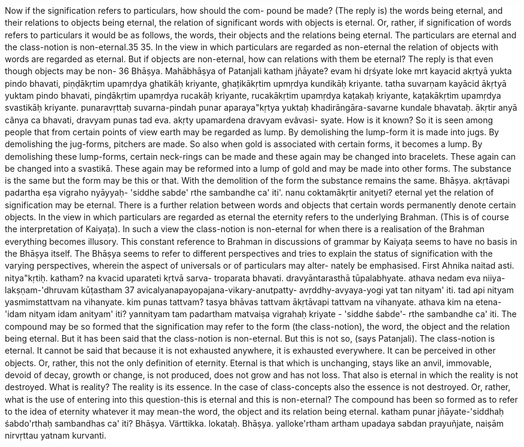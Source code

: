 Now if the signification refers to particulars, how should the com- pound be made? (The reply is) the words being eternal, and their relations to objects being eternal, the relation of significant words with objects is eternal. Or, rather, if signification of words refers to particulars it would be as follows, the words, their objects and the relations being eternal. The particulars are eternal and the class-notion is non-eternal.35 
35. In the view in which particulars are regarded as non-eternal the relation of objects with words are regarded as eternal. But if objects are non-eternal, how can relations with them be eternal? The reply is that even though objects may be non- 
36 
Bhāṣya. 
Mahābhāṣya of Patanjali 
katham jñāyate? 
evam hi dṛśyate loke mrt kayacid akṛtyā yukta pindo bhavati, piṇḍākṛtim upamṛdya ghatikāḥ kriyante, ghațikākṛtim upmṛdya kundikāḥ kriyante. tatha suvarṇam kayācid ākṛtyā yuktam pindo bhavati, pinḍākṛtim upamṛdya rucakāḥ kriyante, rucakākṛtim upamṛdya kaṭakaḥ kriyante, kaṭakākṛtim upamṛdya svastikāḥ kriyante. punaravṛttaḥ suvarna-pindah punar aparaya"kṛtya yuktaḥ khadirāngāra-savarne kundale bhavataḥ. ākṛtir anyā cânya ca bhavati, dravyam punas tad eva. akṛty upamardena dravyam evâvasi- syate. 
How is it known? So it is seen among people that from certain points of view earth may be regarded as lump. By demolishing the lump-form it is made into jugs. By demolishing the jug-forms, pitchers are made. So also when gold is associated with certain forms, it becomes a lump. By demolishing these lump-forms, certain neck-rings can be made and these again may be changed into bracelets. These again can be changed into a svastikā. These again may be reformed into a lump of gold and may be made into other forms. The substance is the same but the form may be this or that. With the demolition of the form the substance remains the same. 
Bhāṣya. 
akṛtāvapi padartha eșa vigraho nyāyyaḥ- 'siddhe sabde' rthe sambandhe ca' iti'. 
nanu coktamākṛtir anityeti? 
eternal yet the relation of signification may be eternal. There is a further relation between words and objects that certain words permanently denote certain objects. 
In the view in which particulars are regarded as eternal the eternity refers to the underlying Brahman. (This is of course the interpretation of Kaiyața). In such a view the class-notion is non-eternal for when there is a realisation of the Brahman everything becomes illusory. This constant reference to Brahman in discussions of grammar by Kaiyața seems to have no basis in the Bhāṣya itself. The Bhāṣya seems to refer to different perspectives and tries to explain the status of signification with the varying perspectives, wherein the aspect of universals or of particulars may alter- nately be emphasised. 
First Ahnika 
naitad asti. nitya"kṛtiḥ. 
katham? na kvacid uparateti kṛtvā sarva- troparata bhavati. dravyāntarasthā tūpalabhyate. athava nedam eva niiya- lakṣṇam-'dhruvam kūṭastham 
37 
avicalyanapayopajana-vikary-anutpatty- avṛddhy-avyaya-yogi yat tan nityam' iti. tad api nityam yasmimstattvam na vihanyate. 
kim punas tattvam? tasya bhāvas tattvam ākṛtāvapi tattvam na vihanyate. 
athava kim na etena- 'idam nityam idam anityam' iti? yannityam tam padartham 
matvaiṣa vigrahaḥ kriyate - 'siddhe śabde'- rthe sambandhe ca' iti. 
The compound may be so formed that the signification may refer to the form (the class-notion), the word, the object and the relation being eternal. But it has been said that the class-notion is non-eternal. But this is not so, (says Patanjali). The class-notion is eternal. It cannot be said that because it is not exhausted anywhere, it is exhausted everywhere. It can be perceived in other objects. 
Or, rather, this not the only definition of eternity. Eternal is that which is unchanging, stays like an anvil, immovable, devoid of decay, growth or change, is not produced, does not grow and has not loss. That also is eternal in which the reality is not destroyed. What is reality? The reality is its essence. In the case of class-concepts also the essence is not destroyed. Or, rather, what is the use of entering into this question-this is eternal and this is non-eternal? The compound has been so formed as to refer to the idea of eternity whatever it may mean-the word, the object and its relation being eternal. 
katham punar jñāyate-'siddhaḥ śabdo'rthaḥ sambandhas ca' iti? 
Bhāṣya. 
Värttikka. 
lokataḥ. 
Bhāṣya. 
yalloke'rtham artham upadaya sabdan prayuñjate, naiṣām nirvṛttau yatnam kurvanti. 